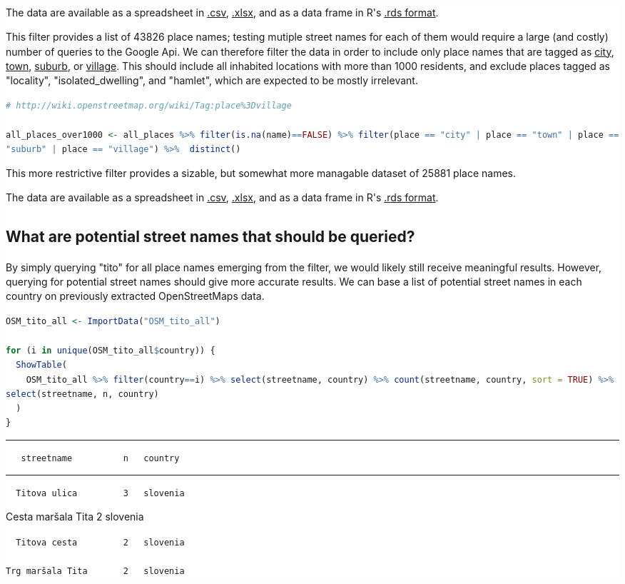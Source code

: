 
The data are available as a spreadsheet in [.csv](data/all_places.csv), [.xlsx](data/all_places.xlsx), and as a data frame in R's [.rds format](data/all_places.rds).

This filter provides a list of 43826 place names; testing mutiple street names for each of them would require a large (and costly) number of queries to the Google Api. We can therefore filter the data in order to include only place names that are tagged as [city](http://wiki.openstreetmap.org/wiki/Tag:place%3Dcity), [town](http://wiki.openstreetmap.org/wiki/Tag:place%3Dtown), [suburb](http://wiki.openstreetmap.org/wiki/Tag:place%3Dsuburb), or [village](http://wiki.openstreetmap.org/wiki/Tag:place%3Dvillage). This should include all inhabited locations with more than 1000 residents, and exclude places tagged as "locality", "isolated_dwelling", and "hamlet", which are expected to be mostly irrelevant. 


```r
# http://wiki.openstreetmap.org/wiki/Tag:place%3Dvillage

all_places_over1000 <- all_places %>% filter(is.na(name)==FALSE) %>% filter(place == "city" | place == "town" | place == "suburb" | place == "village") %>%  distinct()
```

This more restrictive filter provides a sizable, but somewhat more managable dataset of 25881 place names.


The data are available as a spreadsheet in [.csv](data/all_places_over1000.csv), [.xlsx](data/all_places_over1000.xlsx), and as a data frame in R's [.rds format](data/all_places_over1000.rds).

## What are potential street names that should be queried?

By simply querying "tito" for all place names emerging from the filter, we would likely still receive meaningful results. However, querying for potential street names should give more accurate results. We can base a list of potential street names in each country on previously extracted OpenStreetMaps data. 


```r
OSM_tito_all <- ImportData("OSM_tito_all")

for (i in unique(OSM_tito_all$country)) {
  ShowTable(
    OSM_tito_all %>% filter(country==i) %>% select(streetname, country) %>% count(streetname, country, sort = TRUE) %>% select(streetname, n, country)
  )
}
```


----------------------------------------
       streetname          n   country  
------------------------- --- ----------
      Titova ulica         3   slovenia 

   Cesta maršala Tita      2   slovenia 

      Titova cesta         2   slovenia 

    Trg maršala Tita       2   slovenia 
